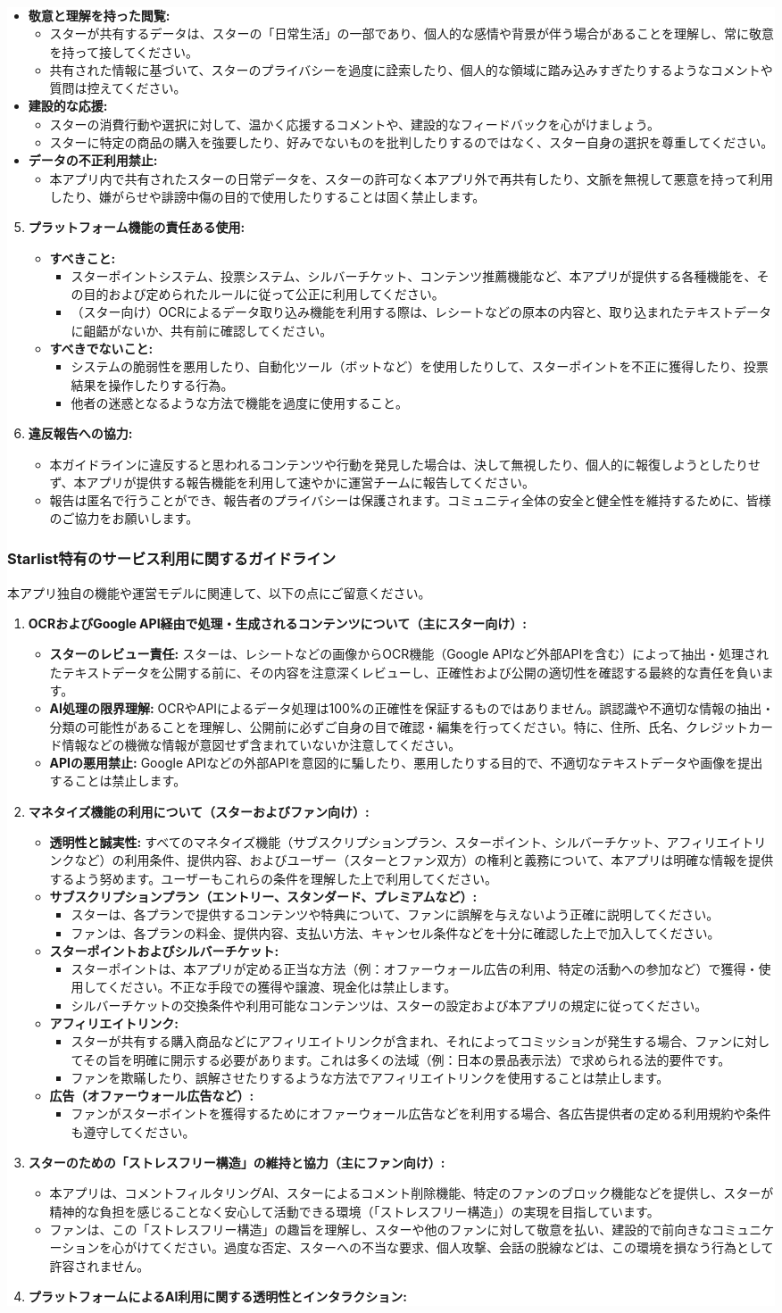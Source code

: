    * **敬意と理解を持った閲覧:**  
     * スターが共有するデータは、スターの「日常生活」の一部であり、個人的な感情や背景が伴う場合があることを理解し、常に敬意を持って接してください。  
     * 共有された情報に基づいて、スターのプライバシーを過度に詮索したり、個人的な領域に踏み込みすぎたりするようなコメントや質問は控えてください。  
   * **建設的な応援:**  
     * スターの消費行動や選択に対して、温かく応援するコメントや、建設的なフィードバックを心がけましょう。  
     * スターに特定の商品の購入を強要したり、好みでないものを批判したりするのではなく、スター自身の選択を尊重してください。  
   * **データの不正利用禁止:**  
     * 本アプリ内で共有されたスターの日常データを、スターの許可なく本アプリ外で再共有したり、文脈を無視して悪意を持って利用したり、嫌がらせや誹謗中傷の目的で使用したりすることは固く禁止します。  
5. **プラットフォーム機能の責任ある使用:**

   * **すべきこと:**  
     * スターポイントシステム、投票システム、シルバーチケット、コンテンツ推薦機能など、本アプリが提供する各種機能を、その目的および定められたルールに従って公正に利用してください。  
     * （スター向け）OCRによるデータ取り込み機能を利用する際は、レシートなどの原本の内容と、取り込まれたテキストデータに齟齬がないか、共有前に確認してください。  
   * **すべきでないこと:**  
     * システムの脆弱性を悪用したり、自動化ツール（ボットなど）を使用したりして、スターポイントを不正に獲得したり、投票結果を操作したりする行為。  
     * 他者の迷惑となるような方法で機能を過度に使用すること。  
6. **違反報告への協力:**

   * 本ガイドラインに違反すると思われるコンテンツや行動を発見した場合は、決して無視したり、個人的に報復しようとしたりせず、本アプリが提供する報告機能を利用して速やかに運営チームに報告してください。  
   * 報告は匿名で行うことができ、報告者のプライバシーは保護されます。コミュニティ全体の安全と健全性を維持するために、皆様のご協力をお願いします。

### **Starlist特有のサービス利用に関するガイドライン**

本アプリ独自の機能や運営モデルに関連して、以下の点にご留意ください。

1. **OCRおよびGoogle API経由で処理・生成されるコンテンツについて（主にスター向け）:**

   * **スターのレビュー責任:** スターは、レシートなどの画像からOCR機能（Google APIなど外部APIを含む）によって抽出・処理されたテキストデータを公開する前に、その内容を注意深くレビューし、正確性および公開の適切性を確認する最終的な責任を負います。  
   * **AI処理の限界理解:** OCRやAPIによるデータ処理は100%の正確性を保証するものではありません。誤認識や不適切な情報の抽出・分類の可能性があることを理解し、公開前に必ずご自身の目で確認・編集を行ってください。特に、住所、氏名、クレジットカード情報などの機微な情報が意図せず含まれていないか注意してください。  
   * **APIの悪用禁止:** Google APIなどの外部APIを意図的に騙したり、悪用したりする目的で、不適切なテキストデータや画像を提出することは禁止します。  
2. **マネタイズ機能の利用について（スターおよびファン向け）:**

   * **透明性と誠実性:** すべてのマネタイズ機能（サブスクリプションプラン、スターポイント、シルバーチケット、アフィリエイトリンクなど）の利用条件、提供内容、およびユーザー（スターとファン双方）の権利と義務について、本アプリは明確な情報を提供するよう努めます。ユーザーもこれらの条件を理解した上で利用してください。  
   * **サブスクリプションプラン（エントリー、スタンダード、プレミアムなど）:**  
     * スターは、各プランで提供するコンテンツや特典について、ファンに誤解を与えないよう正確に説明してください。  
     * ファンは、各プランの料金、提供内容、支払い方法、キャンセル条件などを十分に確認した上で加入してください。  
   * **スターポイントおよびシルバーチケット:**  
     * スターポイントは、本アプリが定める正当な方法（例：オファーウォール広告の利用、特定の活動への参加など）で獲得・使用してください。不正な手段での獲得や譲渡、現金化は禁止します。  
     * シルバーチケットの交換条件や利用可能なコンテンツは、スターの設定および本アプリの規定に従ってください。  
   * **アフィリエイトリンク:**  
     * スターが共有する購入商品などにアフィリエイトリンクが含まれ、それによってコミッションが発生する場合、ファンに対してその旨を明確に開示する必要があります。これは多くの法域（例：日本の景品表示法）で求められる法的要件です。  
     * ファンを欺瞞したり、誤解させたりするような方法でアフィリエイトリンクを使用することは禁止します。  
   * **広告（オファーウォール広告など）:**  
     * ファンがスターポイントを獲得するためにオファーウォール広告などを利用する場合、各広告提供者の定める利用規約や条件も遵守してください。  
3. **スターのための「ストレスフリー構造」の維持と協力（主にファン向け）:**

   * 本アプリは、コメントフィルタリングAI、スターによるコメント削除機能、特定のファンのブロック機能などを提供し、スターが精神的な負担を感じることなく安心して活動できる環境（「ストレスフリー構造」）の実現を目指しています。  
   * ファンは、この「ストレスフリー構造」の趣旨を理解し、スターや他のファンに対して敬意を払い、建設的で前向きなコミュニケーションを心がけてください。過度な否定、スターへの不当な要求、個人攻撃、会話の脱線などは、この環境を損なう行為として許容されません。  
4. **プラットフォームによるAI利用に関する透明性とインタラクション:**
